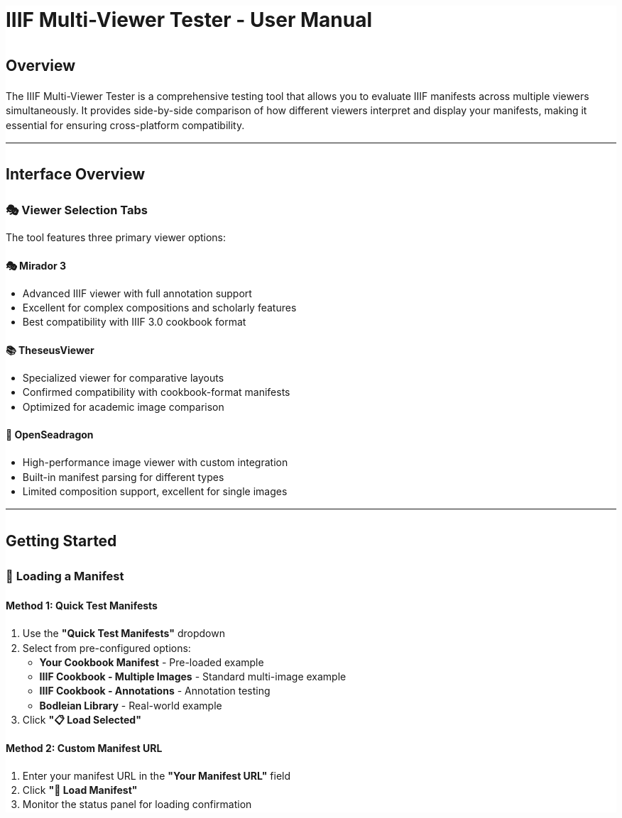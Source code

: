 # IIIF Multi-Viewer Tester - User Manual

## Overview

The IIIF Multi-Viewer Tester is a comprehensive testing tool that allows you to evaluate IIIF manifests across multiple viewers simultaneously. It provides side-by-side comparison of how different viewers interpret and display your manifests, making it essential for ensuring cross-platform compatibility.

---

## Interface Overview

### 🎭 **Viewer Selection Tabs**
The tool features three primary viewer options:

#### **🎭 Mirador 3**
- Advanced IIIF viewer with full annotation support
- Excellent for complex compositions and scholarly features
- Best compatibility with IIIF 3.0 cookbook format

#### **📚 TheseusViewer**  
- Specialized viewer for comparative layouts
- Confirmed compatibility with cookbook-format manifests
- Optimized for academic image comparison

#### **🌊 OpenSeadragon**
- High-performance image viewer with custom integration
- Built-in manifest parsing for different types
- Limited composition support, excellent for single images

---

## Getting Started

### 🚀 **Loading a Manifest**

#### **Method 1: Quick Test Manifests**
1. Use the **"Quick Test Manifests"** dropdown
2. Select from pre-configured options:
   - **Your Cookbook Manifest** - Pre-loaded example
   - **IIIF Cookbook - Multiple Images** - Standard multi-image example
   - **IIIF Cookbook - Annotations** - Annotation testing
   - **Bodleian Library** - Real-world example
3. Click **"📋 Load Selected"**

#### **Method 2: Custom Manifest URL**
1. Enter your manifest URL in the **"Your Manifest URL"** field
2. Click **"🚀 Load Manifest"**
3. Monitor the status panel for loading confirmation
